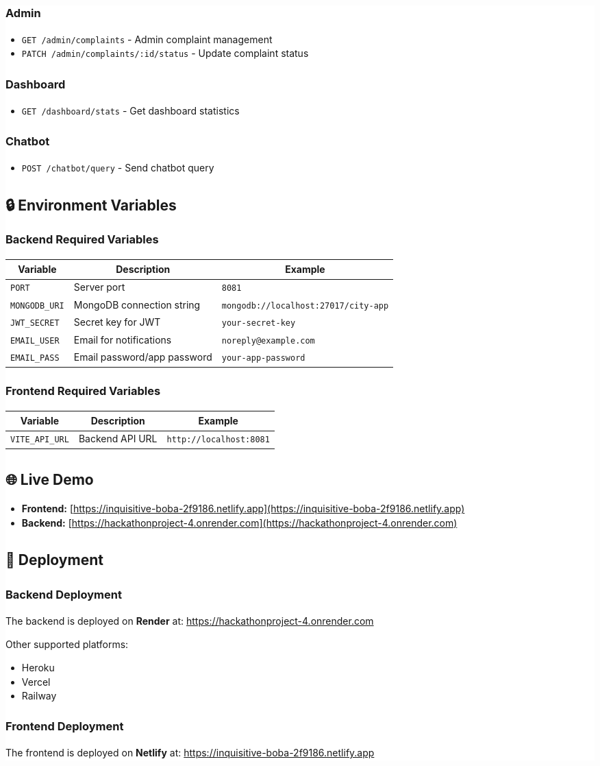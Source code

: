 ### Admin
- `GET /admin/complaints` - Admin complaint management
- `PATCH /admin/complaints/:id/status` - Update complaint status

### Dashboard
- `GET /dashboard/stats` - Get dashboard statistics

### Chatbot
- `POST /chatbot/query` - Send chatbot query

## 🔒 Environment Variables

### Backend Required Variables
| Variable | Description | Example |
|----------|-------------|---------|
| `PORT` | Server port | `8081` |
| `MONGODB_URI` | MongoDB connection string | `mongodb://localhost:27017/city-app` |
| `JWT_SECRET` | Secret key for JWT | `your-secret-key` |
| `EMAIL_USER` | Email for notifications | `noreply@example.com` |
| `EMAIL_PASS` | Email password/app password | `your-app-password` |

### Frontend Required Variables
| Variable | Description | Example |
|----------|-------------|---------|
| `VITE_API_URL` | Backend API URL | `http://localhost:8081` |

## 🌐 Live Demo

- **Frontend:** [https://inquisitive-boba-2f9186.netlify.app](https://inquisitive-boba-2f9186.netlify.app)
- **Backend:** [https://hackathonproject-4.onrender.com](https://hackathonproject-4.onrender.com)

## 🚢 Deployment

### Backend Deployment
The backend is deployed on **Render** at: https://hackathonproject-4.onrender.com

Other supported platforms:
- Heroku
- Vercel
- Railway

### Frontend Deployment
The frontend is deployed on **Netlify** at: https://inquisitive-boba-2f9186.netlify.app
